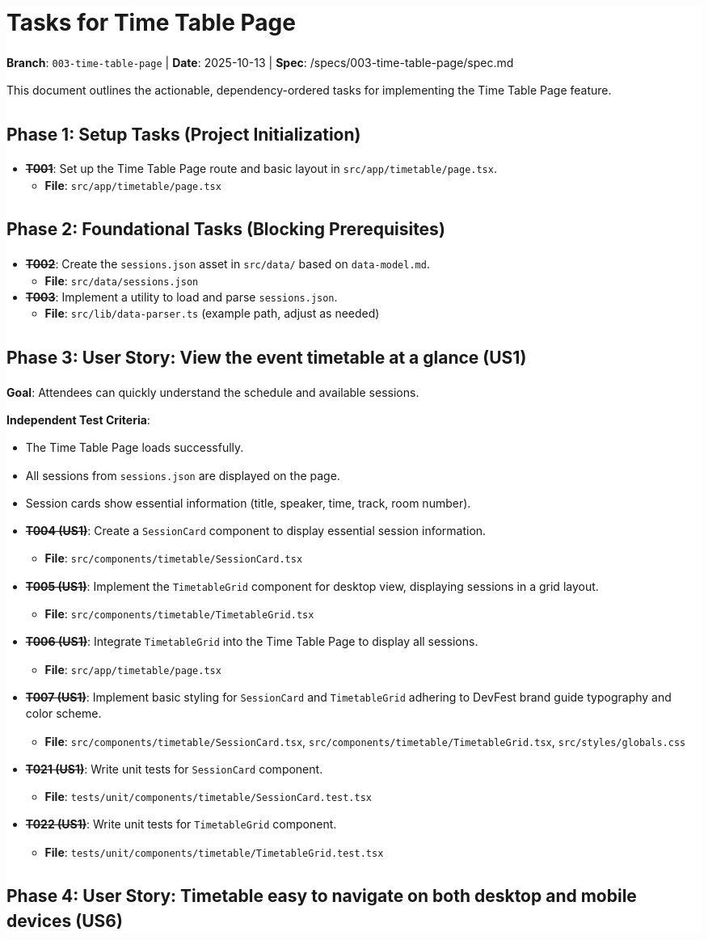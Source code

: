 # Tasks for Time Table Page

**Branch**: `003-time-table-page` | **Date**: 2025-10-13 | **Spec**: /specs/003-time-table-page/spec.md

This document outlines the actionable, dependency-ordered tasks for implementing the Time Table Page feature.

## Phase 1: Setup Tasks (Project Initialization)

*   ~~**T001**~~: Set up the Time Table Page route and basic layout in `src/app/timetable/page.tsx`.
    *   **File**: `src/app/timetable/page.tsx`

## Phase 2: Foundational Tasks (Blocking Prerequisites)

*   ~~**T002**~~: Create the `sessions.json` asset in `src/data/` based on `data-model.md`.
    *   **File**: `src/data/sessions.json`
*   ~~**T003**~~: Implement a utility to load and parse `sessions.json`.
    *   **File**: `src/lib/data-parser.ts` (example path, adjust as needed)

## Phase 3: User Story: View the event timetable at a glance (US1)

**Goal**: Attendees can quickly understand the schedule and available sessions.

**Independent Test Criteria**:
*   The Time Table Page loads successfully.
*   All sessions from `sessions.json` are displayed on the page.
*   Session cards show essential information (title, speaker, time, track, room number).

*   ~~**T004 (US1)**~~: Create a `SessionCard` component to display essential session information.
    *   **File**: `src/components/timetable/SessionCard.tsx`
*   ~~**T005 (US1)**~~: Implement the `TimetableGrid` component for desktop view, displaying sessions in a grid layout.
    *   **File**: `src/components/timetable/TimetableGrid.tsx`
*   ~~**T006 (US1)**~~: Integrate `TimetableGrid` into the Time Table Page to display all sessions.
    *   **File**: `src/app/timetable/page.tsx`
*   ~~**T007 (US1)**~~: Implement basic styling for `SessionCard` and `TimetableGrid` adhering to DevFest brand guide typography and color scheme.
    *   **File**: `src/components/timetable/SessionCard.tsx`, `src/components/timetable/TimetableGrid.tsx`, `src/styles/globals.css`
*   ~~**T021 (US1)**~~: Write unit tests for `SessionCard` component.
    *   **File**: `tests/unit/components/timetable/SessionCard.test.tsx`
*   ~~**T022 (US1)**~~: Write unit tests for `TimetableGrid` component.
    *   **File**: `tests/unit/components/timetable/TimetableGrid.test.tsx`

## Phase 4: User Story: Timetable easy to navigate on both desktop and mobile devices (US6)
